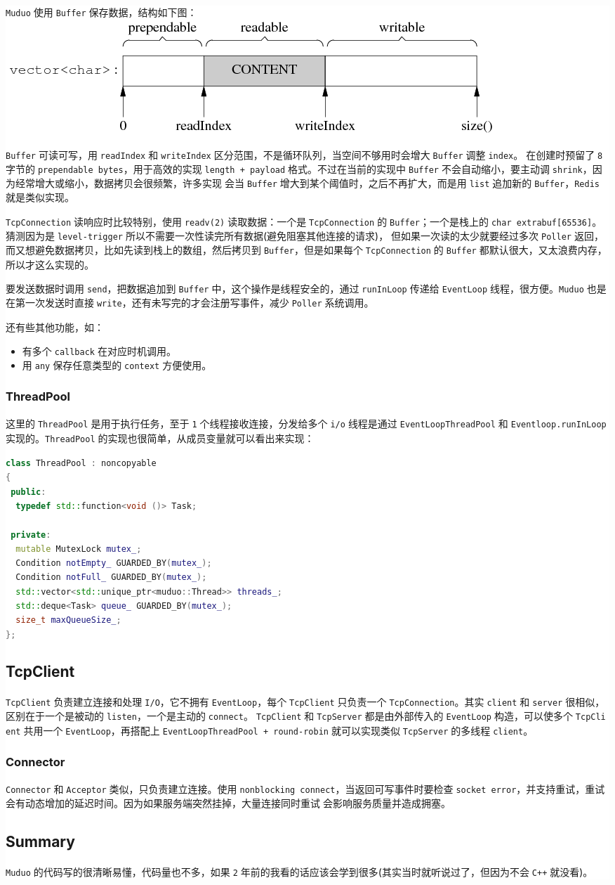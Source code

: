 `Muduo` 使用 `Buffer` 保存数据，结构如下图：
![image](/assets/images/muduo_buffer.gif)

`Buffer` 可读可写，用 `readIndex` 和 `writeIndex` 区分范围，不是循环队列，当空间不够用时会增大 `Buffer` 调整 `index`。
在创建时预留了 `8` 字节的 `prependable bytes`，用于高效的实现 `length + payload` 格式。不过在当前的实现中 `Buffer` 不会自动缩小，要主动调 `shrink`，因为经常增大或缩小，数据拷贝会很频繁，许多实现
会当 `Buffer` 增大到某个阈值时，之后不再扩大，而是用 `list` 追加新的 `Buffer`，`Redis` 就是类似实现。

`TcpConnection` 读响应时比较特别，使用 `readv(2)` 读取数据：一个是 `TcpConnection` 的 `Buffer`；一个是栈上的 `char extrabuf[65536]`。猜测因为是 `level-trigger` 所以不需要一次性读完所有数据(避免阻塞其他连接的请求)，
但如果一次读的太少就要经过多次 `Poller` 返回，而又想避免数据拷贝，比如先读到栈上的数组，然后拷贝到 `Buffer`，但是如果每个 `TcpConnection` 的 `Buffer` 都默认很大，又太浪费内存，所以才这么实现的。

要发送数据时调用 `send`，把数据追加到 `Buffer` 中，这个操作是线程安全的，通过 `runInLoop` 传递给 `EventLoop` 线程，很方便。`Muduo` 也是在第一次发送时直接 `write`，还有未写完的才会注册写事件，减少 `Poller` 系统调用。

还有些其他功能，如：
* 有多个 `callback` 在对应时机调用。
* 用 `any` 保存任意类型的 `context` 方便使用。

### ThreadPool
这里的 `ThreadPool` 是用于执行任务，至于 `1` 个线程接收连接，分发给多个 `i/o` 线程是通过 `EventLoopThreadPool` 和 `Eventloop.runInLoop` 实现的。`ThreadPool` 的实现也很简单，从成员变量就可以看出来实现：
```cpp
class ThreadPool : noncopyable
{
 public:
  typedef std::function<void ()> Task;

 private:
  mutable MutexLock mutex_;
  Condition notEmpty_ GUARDED_BY(mutex_);
  Condition notFull_ GUARDED_BY(mutex_);
  std::vector<std::unique_ptr<muduo::Thread>> threads_;
  std::deque<Task> queue_ GUARDED_BY(mutex_);
  size_t maxQueueSize_;
};
```

## TcpClient
`TcpClient` 负责建立连接和处理 `I/O`，它不拥有 `EventLoop`，每个 `TcpClient` 只负责一个 `TcpConnection`。其实 `client` 和 `server` 很相似，区别在于一个是被动的 `listen`，一个是主动的 `connect`。
`TcpClient` 和 `TcpServer` 都是由外部传入的 `EventLoop` 构造，可以使多个 `TcpClient` 共用一个 `EventLoop`，再搭配上 `EventLoopThreadPool + round-robin` 就可以实现类似 `TcpServer` 的多线程 `client`。

### Connector
`Connector` 和 `Acceptor` 类似，只负责建立连接。使用 `nonblocking connect`，当返回可写事件时要检查 `socket error`，并支持重试，重试会有动态增加的延迟时间。因为如果服务端突然挂掉，大量连接同时重试
会影响服务质量并造成拥塞。

## Summary
`Muduo` 的代码写的很清晰易懂，代码量也不多，如果 `2` 年前的我看的话应该会学到很多(其实当时就听说过了，但因为不会 `C++` 就没看)。
